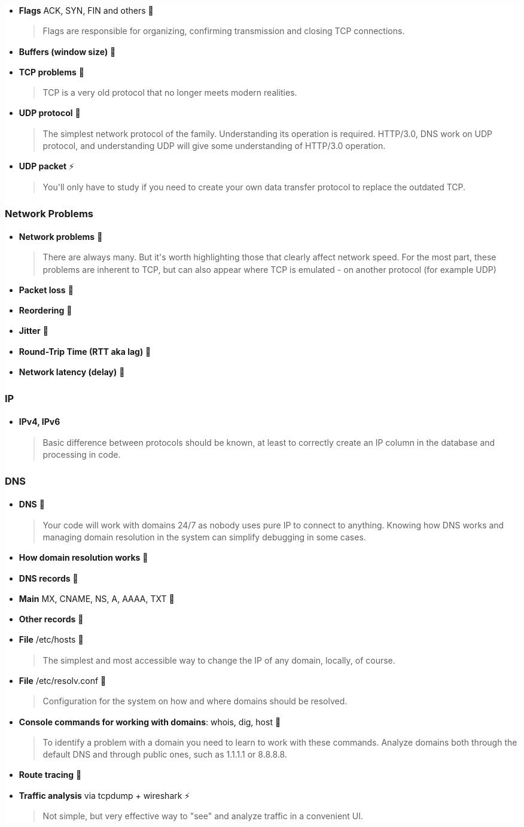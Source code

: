 - **Flags** ACK, SYN, FIN and others 🌳
  > Flags are responsible for organizing, confirming transmission and closing TCP connections.

- **Buffers (window size)** 🌿
- **TCP problems** 🌳
  > TCP is a very old protocol that no longer meets modern realities.

- **UDP protocol** 🌿
  > The simplest network protocol of the family. Understanding its operation is required. HTTP/3.0, DNS work on UDP protocol, and understanding UDP will give some understanding of HTTP/3.0 operation.

- **UDP packet** ⚡
  > You'll only have to study if you need to create your own data transfer protocol to replace the outdated TCP.

### Network Problems

- **Network problems** 🌱
  > There are always many. But it's worth highlighting those that clearly affect network speed. For the most part, these problems are inherent to TCP, but can also appear where TCP is emulated - on another protocol (for example UDP)

- **Packet loss** 🌱
- **Reordering** 🌿
- **Jitter** 🌿
- **Round-Trip Time (RTT aka lag)** 🌱
- **Network latency (delay)** 🌿

### IP

- **IPv4, IPv6**
  > Basic difference between protocols should be known, at least to correctly create an IP column in the database and processing in code.

### DNS

- **DNS** 🌱
  > Your code will work with domains 24/7 as nobody uses pure IP to connect to anything. Knowing how DNS works and managing domain resolution in the system can simplify debugging in some cases.

- **How domain resolution works** 🌱
- **DNS records** 🌿
- **Main** MX, CNAME, NS, A, AAAA, TXT 🌿
- **Other records** 🌳
- **File** /etc/hosts 🌱
  > The simplest and most accessible way to change the IP of any domain, locally, of course.

- **File** /etc/resolv.conf 🌳
  > Configuration for the system on how and where domains should be resolved.

- **Console commands for working with domains**: whois, dig, host 🌱
  > To identify a problem with a domain you need to learn to work with these commands. Analyze domains both through the default DNS and through public ones, such as 1.1.1.1 or 8.8.8.8.

- **Route tracing** 🌿
- **Traffic analysis** via tcpdump + wireshark ⚡
  > Not simple, but very effective way to "see" and analyze traffic in a convenient UI.
